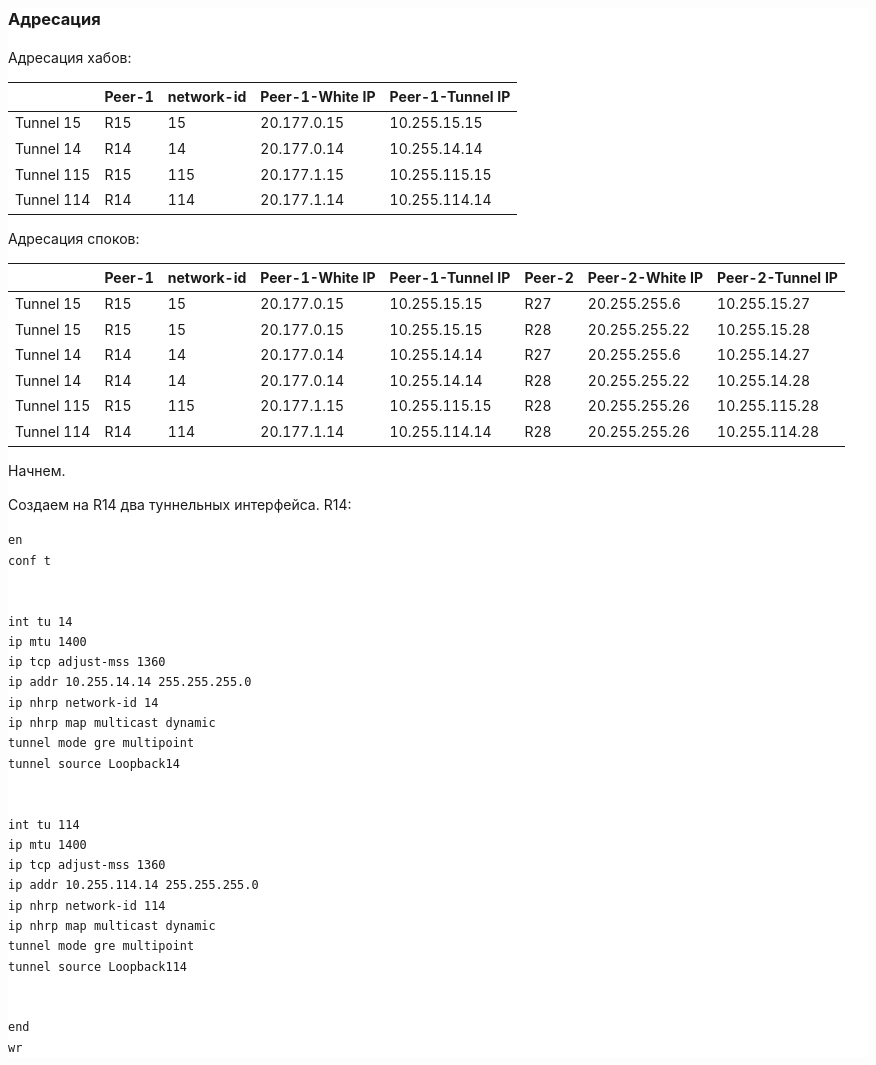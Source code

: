 ### Адресация

Адресация хабов:

|            | Peer-1 | network-id | Peer-1-White IP | Peer-1-Tunnel IP |
| ---------- | ------ | ---------- | --------------- | ---------------- |
| Tunnel 15  | R15    | 15         | 20.177.0.15     | 10.255.15.15     |
| Tunnel 14  | R14    | 14         | 20.177.0.14     | 10.255.14.14     |
| Tunnel 115 | R15    | 115        | 20.177.1.15     | 10.255.115.15    |
| Tunnel 114 | R14    | 114        | 20.177.1.14     | 10.255.114.14    |

Адресация споков:

|            | Peer-1 | network-id | Peer-1-White IP | Peer-1-Tunnel IP | Peer-2 | Peer-2-White IP | Peer-2-Tunnel IP |
| ---------- | ------ | ---------- | --------------- | ---------------- | ------ | --------------- | ---------------- |
| Tunnel 15  | R15    | 15         | 20.177.0.15     | 10.255.15.15     | R27    | 20.255.255.6    | 10.255.15.27     |
| Tunnel 15  | R15    | 15         | 20.177.0.15     | 10.255.15.15     | R28    | 20.255.255.22   | 10.255.15.28     |
| Tunnel 14  | R14    | 14         | 20.177.0.14     | 10.255.14.14     | R27    | 20.255.255.6    | 10.255.14.27     |
| Tunnel 14  | R14    | 14         | 20.177.0.14     | 10.255.14.14     | R28    | 20.255.255.22   | 10.255.14.28     |
| Tunnel 115 | R15    | 115        | 20.177.1.15     | 10.255.115.15    | R28    | 20.255.255.26   | 10.255.115.28    |
| Tunnel 114 | R14    | 114        | 20.177.1.14     | 10.255.114.14    | R28    | 20.255.255.26   | 10.255.114.28    |

Начнем.

Создаем на R14 два туннельных интерфейса. R14:

```
en
conf t


int tu 14
ip mtu 1400
ip tcp adjust-mss 1360
ip addr 10.255.14.14 255.255.255.0
ip nhrp network-id 14
ip nhrp map multicast dynamic
tunnel mode gre multipoint
tunnel source Loopback14


int tu 114
ip mtu 1400
ip tcp adjust-mss 1360
ip addr 10.255.114.14 255.255.255.0
ip nhrp network-id 114
ip nhrp map multicast dynamic
tunnel mode gre multipoint
tunnel source Loopback114


end
wr
```
